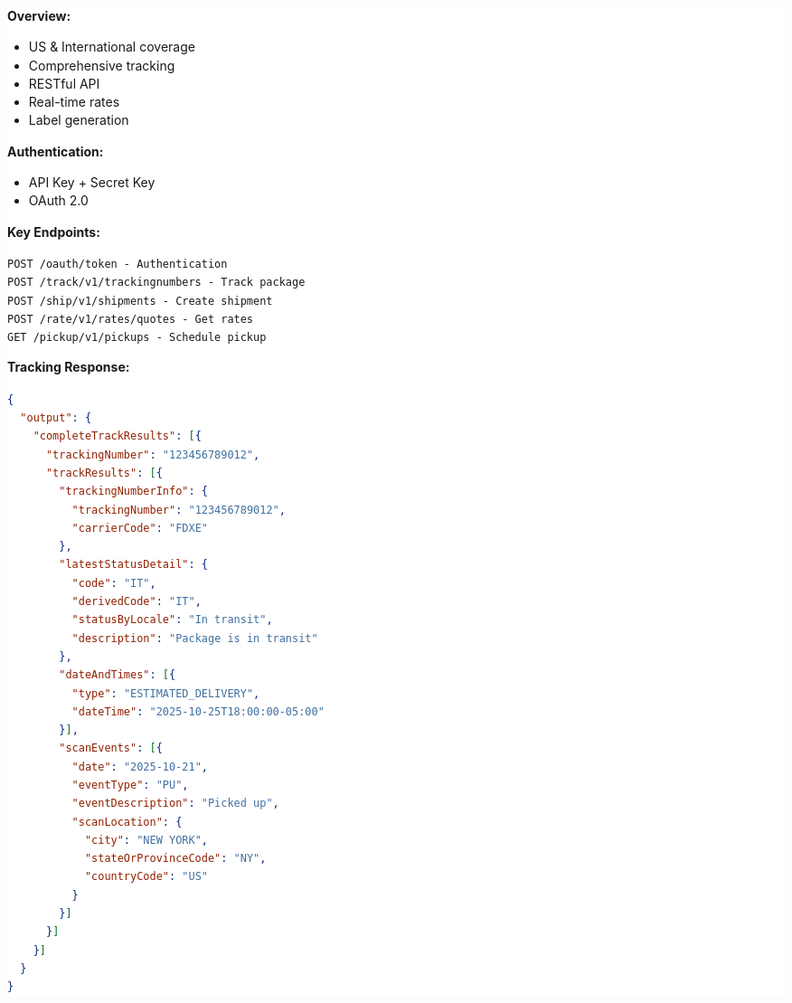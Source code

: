 **Overview:**
- US & International coverage
- Comprehensive tracking
- RESTful API
- Real-time rates
- Label generation

**Authentication:**
- API Key + Secret Key
- OAuth 2.0

**Key Endpoints:**
```
POST /oauth/token - Authentication
POST /track/v1/trackingnumbers - Track package
POST /ship/v1/shipments - Create shipment
POST /rate/v1/rates/quotes - Get rates
GET /pickup/v1/pickups - Schedule pickup
```

**Tracking Response:**
```json
{
  "output": {
    "completeTrackResults": [{
      "trackingNumber": "123456789012",
      "trackResults": [{
        "trackingNumberInfo": {
          "trackingNumber": "123456789012",
          "carrierCode": "FDXE"
        },
        "latestStatusDetail": {
          "code": "IT",
          "derivedCode": "IT",
          "statusByLocale": "In transit",
          "description": "Package is in transit"
        },
        "dateAndTimes": [{
          "type": "ESTIMATED_DELIVERY",
          "dateTime": "2025-10-25T18:00:00-05:00"
        }],
        "scanEvents": [{
          "date": "2025-10-21",
          "eventType": "PU",
          "eventDescription": "Picked up",
          "scanLocation": {
            "city": "NEW YORK",
            "stateOrProvinceCode": "NY",
            "countryCode": "US"
          }
        }]
      }]
    }]
  }
}
```
